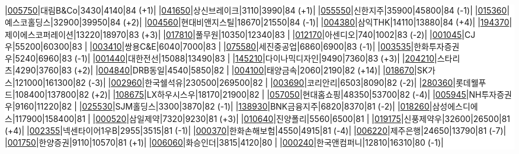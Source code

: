 |[005750](https://finance.daum.net/quotes/A005750)|대림B&Co|3430|4140|84 (+1)|
|[041650](https://finance.daum.net/quotes/A041650)|상신브레이크|3110|3990|84 (+1)|
|[055550](https://finance.daum.net/quotes/A055550)|신한지주|35900|45800|84 (-1)|
|[015360](https://finance.daum.net/quotes/A015360)|예스코홀딩스|32900|39950|84 (+2)|
|[004560](https://finance.daum.net/quotes/A004560)|현대비앤지스틸|18670|21550|84 (-1)|
|[004380](https://finance.daum.net/quotes/A004380)|삼익THK|14110|13880|84 (+4)|
|[194370](https://finance.daum.net/quotes/A194370)|제이에스코퍼레이션|13220|18970|83 (+3)|
|[017810](https://finance.daum.net/quotes/A017810)|풀무원|10350|12340|83 |
|[012170](https://finance.daum.net/quotes/A012170)|아센디오|740|1002|83 (-2)|
|[001045](https://finance.daum.net/quotes/A001045)|CJ우|55200|60300|83 |
|[003410](https://finance.daum.net/quotes/A003410)|쌍용C&E|6040|7000|83 |
|[075580](https://finance.daum.net/quotes/A075580)|세진중공업|6860|6900|83 (-1)|
|[003535](https://finance.daum.net/quotes/A003535)|한화투자증권우|5240|6960|83 (-1)|
|[001440](https://finance.daum.net/quotes/A001440)|대한전선|15088|13490|83 |
|[145210](https://finance.daum.net/quotes/A145210)|다이나믹디자인|9490|7360|83 (+3)|
|[204210](https://finance.daum.net/quotes/A204210)|스타리츠|4290|3760|83 (+2)|
|[004840](https://finance.daum.net/quotes/A004840)|DRB동일|4540|5850|82 |
|[004100](https://finance.daum.net/quotes/A004100)|태양금속|2060|2190|82 (+14)|
|[018670](https://finance.daum.net/quotes/A018670)|SK가스|121000|161300|82 (-3)|
|[002960](https://finance.daum.net/quotes/A002960)|한국쉘석유|230500|269500|82 |
|[003690](https://finance.daum.net/quotes/A003690)|코리안리|6503|8090|82 (-2)|
|[280360](https://finance.daum.net/quotes/A280360)|롯데웰푸드|108400|137800|82 (+2)|
|[108675](https://finance.daum.net/quotes/A108675)|LX하우시스우|18170|21900|82 |
|[057050](https://finance.daum.net/quotes/A057050)|현대홈쇼핑|48350|53700|82 (-4)|
|[005945](https://finance.daum.net/quotes/A005945)|NH투자증권우|9160|11220|82 |
|[025530](https://finance.daum.net/quotes/A025530)|SJM홀딩스|3300|3870|82 (-1)|
|[138930](https://finance.daum.net/quotes/A138930)|BNK금융지주|6820|8370|81 (-2)|
|[018260](https://finance.daum.net/quotes/A018260)|삼성에스디에스|117900|158400|81 |
|[000520](https://finance.daum.net/quotes/A000520)|삼일제약|7320|9230|81 (+3)|
|[010640](https://finance.daum.net/quotes/A010640)|진양폴리|5560|6500|81 |
|[019175](https://finance.daum.net/quotes/A019175)|신풍제약우|32600|26500|81 (+4)|
|[002355](https://finance.daum.net/quotes/A002355)|넥센타이어1우B|2955|3515|81 (-1)|
|[000370](https://finance.daum.net/quotes/A000370)|한화손해보험|4550|4915|81 (-4)|
|[006220](https://finance.daum.net/quotes/A006220)|제주은행|24650|13790|81 (-7)|
|[001750](https://finance.daum.net/quotes/A001750)|한양증권|9110|10570|81 (+1)|
|[006060](https://finance.daum.net/quotes/A006060)|화승인더|3815|4120|80 |
|[000240](https://finance.daum.net/quotes/A000240)|한국앤컴퍼니|12810|16310|80 (-1)|